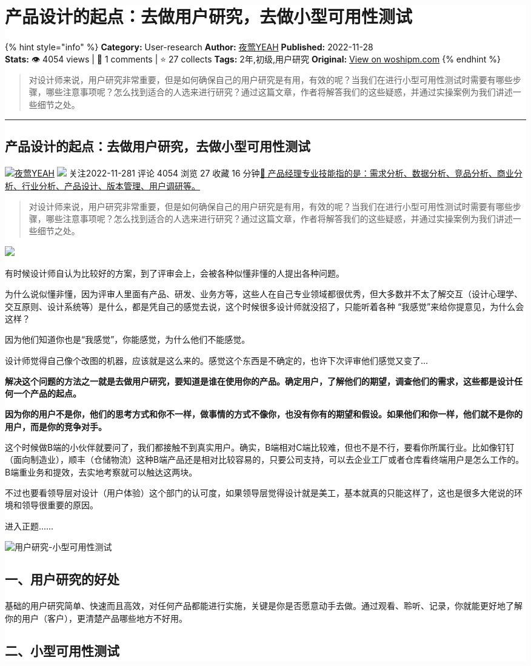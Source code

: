 # 产品设计的起点：去做用户研究，去做小型可用性测试
{% hint style="info" %}
**Category:** User-research
**Author:** [夜莺YEAH](https://www.woshipm.com/u/314891)
**Published:** 2022-11-28  
**Stats:** 👁️ 4054 views | 💬 1 comments | ⭐ 27 collects
**Tags:** 2年,初级,用户研究
**Original:** [View on woshipm.com](https://www.woshipm.com/user-research/5689729.html)
{% endhint %}
> 对设计师来说，用户研究非常重要，但是如何确保自己的用户研究是有用，有效的呢？当我们在进行小型可用性测试时需要有哪些步骤，哪些注意事项呢？怎么找到适合的人选来进行研究？通过这篇文章，作者将解答我们的这些疑惑，并通过实操案例为我们讲述一些细节之处。

---

## 产品设计的起点：去做用户研究，去做小型可用性测试

[![](https://image.woshipm.com/wp-files/2022/09/G6ymaXwY9Wts592cr1Fq.jpg!/both/72x72)](https://www.woshipm.com/u/314891)[夜莺YEAH](https://www.woshipm.com/u/314891) ![](https://static.woshipm.com/tag/1101_1@2x.png) 关注2022-11-281 评论 4054 浏览 27 收藏 16 分钟[🔗 产品经理专业技能指的是：需求分析、数据分析、竞品分析、商业分析、行业分析、产品设计、版本管理、用户调研等。](https://ke.qidianla.com/courses/90pm)

> 对设计师来说，用户研究非常重要，但是如何确保自己的用户研究是有用，有效的呢？当我们在进行小型可用性测试时需要有哪些步骤，哪些注意事项呢？怎么找到适合的人选来进行研究？通过这篇文章，作者将解答我们的这些疑惑，并通过实操案例为我们讲述一些细节之处。

![](https://image.yunyingpai.com/wp/2022/11/PfZWO3IDQ3P2ob8Gaogk.png)

有时候设计师自认为比较好的方案，到了评审会上，会被各种似懂非懂的人提出各种问题。

为什么说似懂非懂，因为评审人里面有产品、研发、业务方等，这些人在自己专业领域都很优秀，但大多数并不太了解交互（设计心理学、交互原则、设计系统等）是什么，都是凭自己的感觉去说，这个时候很多设计师就没招了，只能听着各种 “我感觉”来给你提意见，为什么会这样？

因为他们知道你也是“我感觉”，你能感觉，为什么他们不能感觉。

设计师觉得自己像个改图的机器，应该就是这么来的。感觉这个东西是不确定的，也许下次评审他们感觉又变了…

**解决这个问题的方法之一就是去做用户研究，要知道是谁在使用你的产品。确定用户，了解他们的期望，调查他们的需求，这些都是设计任何一个产品的起点。**

**因为你的用户不是你，他们的思考方式和你不一样，做事情的方式不像你，也没有你有的期望和假设。如果他们和你一样，他们就不是你的用户，而是你的竞争对手。**

这个时候做B端的小伙伴就要问了，我们都接触不到真实用户。确实，B端相对C端比较难，但也不是不行，要看你所属行业。比如像钉钉（面向制造业），顺丰（仓储物流）这种B端产品还是相对比较容易的，只要公司支持，可以去企业工厂或者仓库看终端用户是怎么工作的。B端重业务和提效，去实地考察就可以触达这两块。

不过也要看领导层对设计（用户体验）这个部门的认可度，如果领导层觉得设计就是美工，基本就真的只能这样了，这也是很多大佬说的环境和领导很重要的原因。

进入正题……

![用户研究-小型可用性测试](https://image.yunyingpai.com/wp/2022/11/vc2PwmahillYdTXr9ibX.png)

## 一、用户研究的好处

基础的用户研究简单、快速而且高效，对任何产品都能进行实施，关键是你是否愿意动手去做。通过观看、聆听、记录，你就能更好地了解你的用户（客户），更清楚产品哪些地方不好用。

## 二、小型可用性测试
